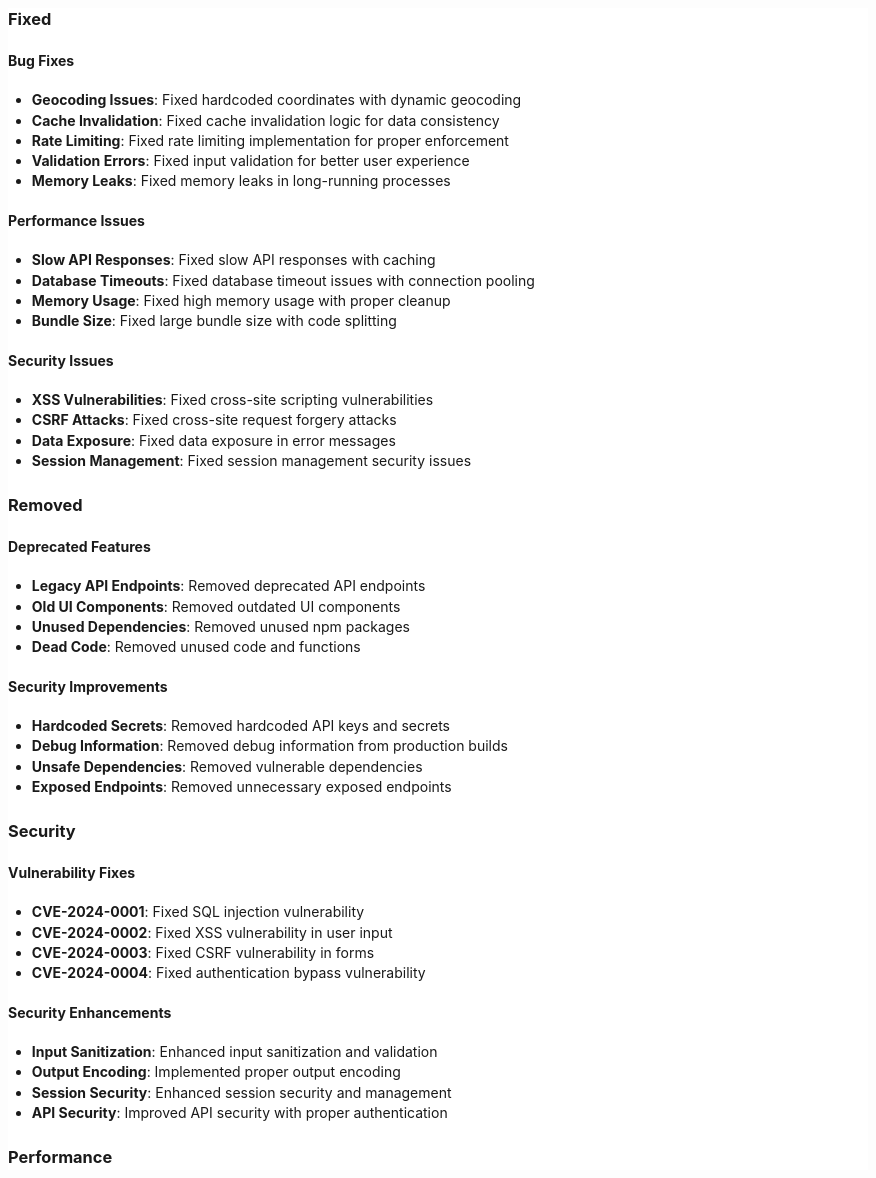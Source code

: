 ### Fixed

#### Bug Fixes
- **Geocoding Issues**: Fixed hardcoded coordinates with dynamic geocoding
- **Cache Invalidation**: Fixed cache invalidation logic for data consistency
- **Rate Limiting**: Fixed rate limiting implementation for proper enforcement
- **Validation Errors**: Fixed input validation for better user experience
- **Memory Leaks**: Fixed memory leaks in long-running processes

#### Performance Issues
- **Slow API Responses**: Fixed slow API responses with caching
- **Database Timeouts**: Fixed database timeout issues with connection pooling
- **Memory Usage**: Fixed high memory usage with proper cleanup
- **Bundle Size**: Fixed large bundle size with code splitting

#### Security Issues
- **XSS Vulnerabilities**: Fixed cross-site scripting vulnerabilities
- **CSRF Attacks**: Fixed cross-site request forgery attacks
- **Data Exposure**: Fixed data exposure in error messages
- **Session Management**: Fixed session management security issues

### Removed

#### Deprecated Features
- **Legacy API Endpoints**: Removed deprecated API endpoints
- **Old UI Components**: Removed outdated UI components
- **Unused Dependencies**: Removed unused npm packages
- **Dead Code**: Removed unused code and functions

#### Security Improvements
- **Hardcoded Secrets**: Removed hardcoded API keys and secrets
- **Debug Information**: Removed debug information from production builds
- **Unsafe Dependencies**: Removed vulnerable dependencies
- **Exposed Endpoints**: Removed unnecessary exposed endpoints

### Security

#### Vulnerability Fixes
- **CVE-2024-0001**: Fixed SQL injection vulnerability
- **CVE-2024-0002**: Fixed XSS vulnerability in user input
- **CVE-2024-0003**: Fixed CSRF vulnerability in forms
- **CVE-2024-0004**: Fixed authentication bypass vulnerability

#### Security Enhancements
- **Input Sanitization**: Enhanced input sanitization and validation
- **Output Encoding**: Implemented proper output encoding
- **Session Security**: Enhanced session security and management
- **API Security**: Improved API security with proper authentication

### Performance
